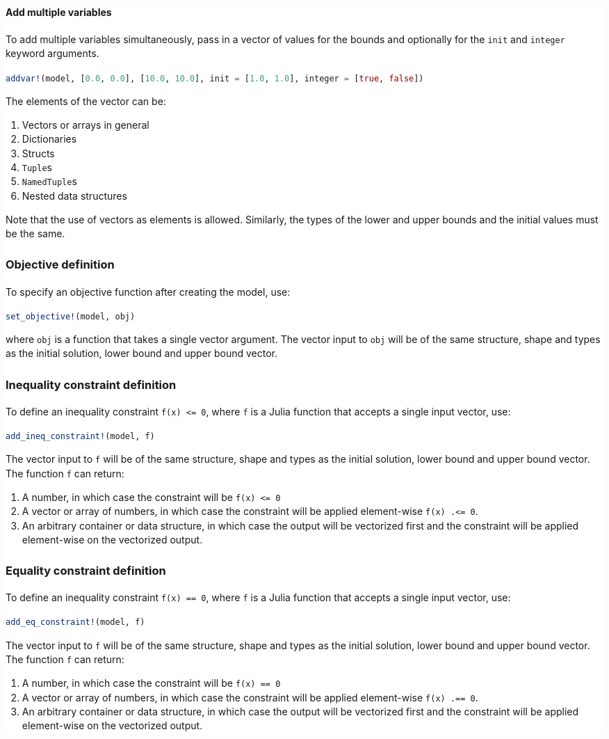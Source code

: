 #### Add multiple variables

To add multiple variables simultaneously, pass in a vector of values for the bounds and optionally for the `init` and `integer` keyword arguments.
```julia
addvar!(model, [0.0, 0.0], [10.0, 10.0], init = [1.0, 1.0], integer = [true, false])
```
The elements of the vector can be:
1. Vectors or arrays in general
2. Dictionaries
3. Structs
4. `Tuple`s
5. `NamedTuple`s
6. Nested data structures

Note that the use of vectors as elements is allowed. Similarly, the types of the lower and upper bounds and the initial values must be the same.

### Objective definition

To specify an objective function after creating the model, use:
```julia
set_objective!(model, obj)
```
where `obj` is a function that takes a single vector argument. The vector input to `obj` will be of the same structure, shape and types as the initial solution, lower bound and upper bound vector.

### Inequality constraint definition

To define an inequality constraint `f(x) <= 0`, where `f` is a Julia function that accepts a single input vector, use:
```julia
add_ineq_constraint!(model, f)
```
The vector input to `f` will be of the same structure, shape and types as the initial solution, lower bound and upper bound vector. The function `f` can return:
1. A number, in which case the constraint will be `f(x) <= 0`
2. A vector or array of numbers, in which case the constraint will be applied element-wise `f(x) .<= 0`.
3. An arbitrary container or data structure, in which case the output will be vectorized first and the constraint will be applied element-wise on the vectorized output.

### Equality constraint definition

To define an inequality constraint `f(x) == 0`, where `f` is a Julia function that accepts a single input vector, use:
```julia
add_eq_constraint!(model, f)
```
The vector input to `f` will be of the same structure, shape and types as the initial solution, lower bound and upper bound vector. The function `f` can return:
1. A number, in which case the constraint will be `f(x) == 0`
2. A vector or array of numbers, in which case the constraint will be applied element-wise `f(x) .== 0`.
3. An arbitrary container or data structure, in which case the output will be vectorized first and the constraint will be applied element-wise on the vectorized output.
